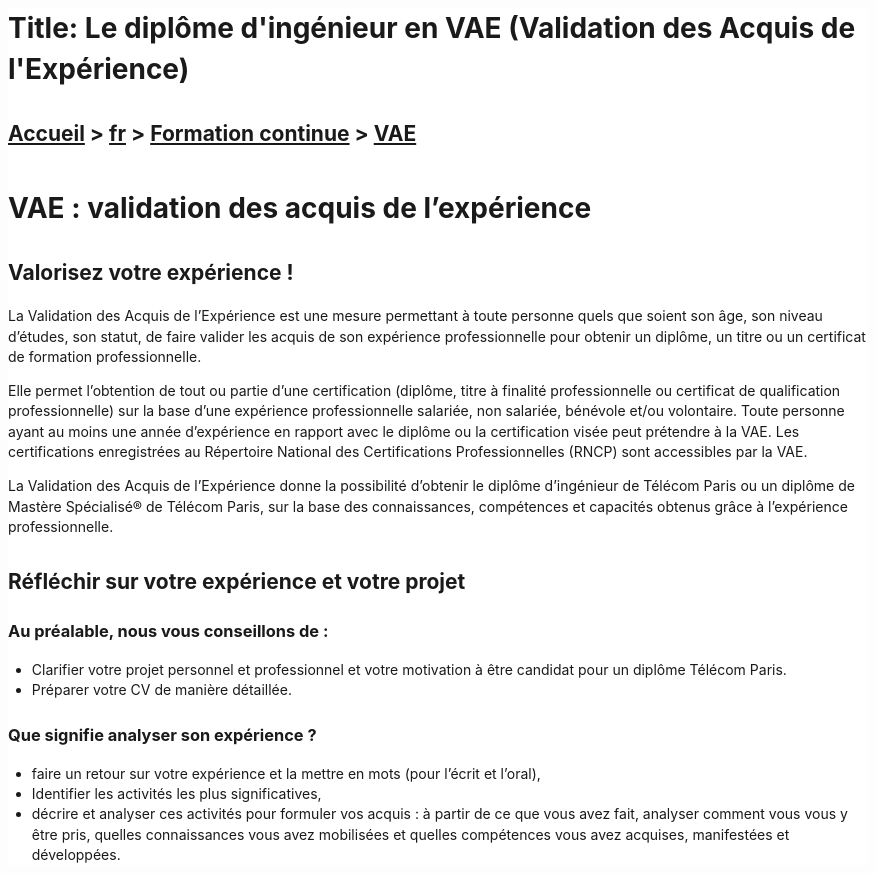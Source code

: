 # Title: Le diplôme d'ingénieur en VAE (Validation des Acquis de l'Expérience)

## [Accueil](https://www.telecom-paris.fr "https://www.telecom-paris.fr") > [fr](https://www.telecom-paris.fr/fr "fr") > [Formation continue](https://www.telecom-paris.fr/fr/formation-continue "Formation continue") > [VAE](https://www.telecom-paris.fr/fr/formation-continue/vae)

[](https://www.telecom-paris.fr/fr/accueil)

# VAE : validation des acquis de l’expérience

## Valorisez votre expérience !

La Validation des Acquis de l’Expérience est une mesure permettant à toute
personne quels que soient son âge, son niveau d’études, son statut, de faire
valider les acquis de son expérience professionnelle pour obtenir un diplôme,
un titre ou un certificat de formation professionnelle.

Elle permet l’obtention de tout ou partie d’une certification (diplôme, titre
à finalité professionnelle ou certificat de qualification professionnelle) sur
la base d’une expérience professionnelle salariée, non salariée, bénévole
et/ou volontaire. Toute personne ayant au moins une année d’expérience en
rapport avec le diplôme ou la certification visée peut prétendre à la VAE. Les
certifications enregistrées au Répertoire National des Certifications
Professionnelles (RNCP) sont accessibles par la VAE.

La Validation des Acquis de l’Expérience donne la possibilité d’obtenir le
diplôme d’ingénieur de Télécom Paris ou un diplôme de Mastère Spécialisé® de
Télécom Paris, sur la base des connaissances, compétences et capacités obtenus
grâce à l’expérience professionnelle.

## Réfléchir sur votre expérience et votre projet

### Au préalable, nous vous conseillons de :

  * Clarifier votre projet personnel et professionnel et votre motivation à être candidat pour un diplôme Télécom Paris.
  * Préparer votre CV de manière détaillée.

### Que signifie analyser son expérience ?

  * faire un retour sur votre expérience et la mettre en mots (pour l’écrit et l’oral),
  * Identifier les activités les plus significatives,
  * décrire et analyser ces activités pour formuler vos acquis : à partir de ce que vous avez fait, analyser comment vous vous y être pris, quelles connaissances vous avez mobilisées et quelles compétences vous avez acquises, manifestées et développées.
